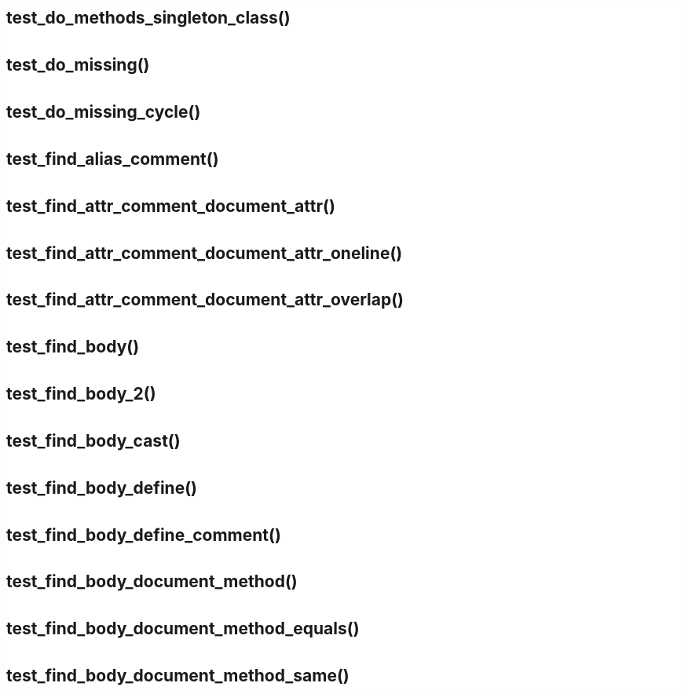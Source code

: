 ## test_do_methods_singleton_class() [](#method-i-test_do_methods_singleton_class)

## test_do_missing() [](#method-i-test_do_missing)

## test_do_missing_cycle() [](#method-i-test_do_missing_cycle)

## test_find_alias_comment() [](#method-i-test_find_alias_comment)

## test_find_attr_comment_document_attr() [](#method-i-test_find_attr_comment_document_attr)

## test_find_attr_comment_document_attr_oneline() [](#method-i-test_find_attr_comment_document_attr_oneline)

## test_find_attr_comment_document_attr_overlap() [](#method-i-test_find_attr_comment_document_attr_overlap)

## test_find_body() [](#method-i-test_find_body)

## test_find_body_2() [](#method-i-test_find_body_2)

## test_find_body_cast() [](#method-i-test_find_body_cast)

## test_find_body_define() [](#method-i-test_find_body_define)

## test_find_body_define_comment() [](#method-i-test_find_body_define_comment)

## test_find_body_document_method() [](#method-i-test_find_body_document_method)

## test_find_body_document_method_equals() [](#method-i-test_find_body_document_method_equals)

## test_find_body_document_method_same() [](#method-i-test_find_body_document_method_same)

